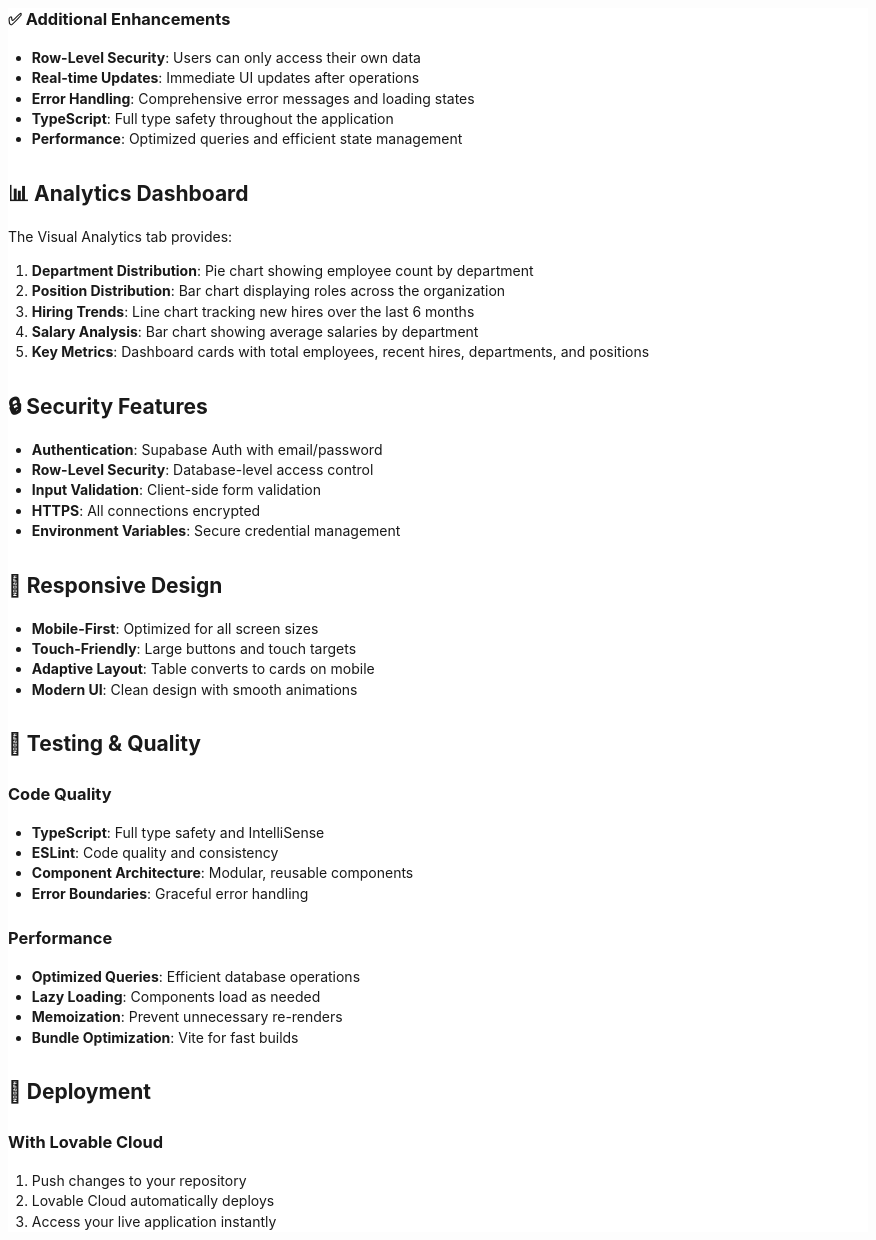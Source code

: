 ### ✅ Additional Enhancements
- **Row-Level Security**: Users can only access their own data
- **Real-time Updates**: Immediate UI updates after operations
- **Error Handling**: Comprehensive error messages and loading states
- **TypeScript**: Full type safety throughout the application
- **Performance**: Optimized queries and efficient state management

## 📊 Analytics Dashboard

The Visual Analytics tab provides:

1. **Department Distribution**: Pie chart showing employee count by department
2. **Position Distribution**: Bar chart displaying roles across the organization
3. **Hiring Trends**: Line chart tracking new hires over the last 6 months
4. **Salary Analysis**: Bar chart showing average salaries by department
5. **Key Metrics**: Dashboard cards with total employees, recent hires, departments, and positions

## 🔒 Security Features

- **Authentication**: Supabase Auth with email/password
- **Row-Level Security**: Database-level access control
- **Input Validation**: Client-side form validation
- **HTTPS**: All connections encrypted
- **Environment Variables**: Secure credential management

## 📱 Responsive Design

- **Mobile-First**: Optimized for all screen sizes
- **Touch-Friendly**: Large buttons and touch targets
- **Adaptive Layout**: Table converts to cards on mobile
- **Modern UI**: Clean design with smooth animations

## 🧪 Testing & Quality

### Code Quality
- **TypeScript**: Full type safety and IntelliSense
- **ESLint**: Code quality and consistency
- **Component Architecture**: Modular, reusable components
- **Error Boundaries**: Graceful error handling

### Performance
- **Optimized Queries**: Efficient database operations
- **Lazy Loading**: Components load as needed
- **Memoization**: Prevent unnecessary re-renders
- **Bundle Optimization**: Vite for fast builds

## 🚀 Deployment

### With Lovable Cloud
1. Push changes to your repository
2. Lovable Cloud automatically deploys
3. Access your live application instantly
